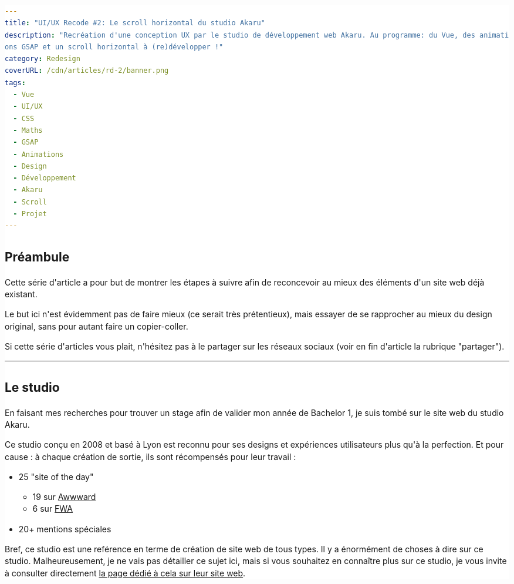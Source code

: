 ```yaml
---
title: "UI/UX Recode #2: Le scroll horizontal du studio Akaru"
description: "Recréation d'une conception UX par le studio de développement web Akaru. Au programme: du Vue, des animations GSAP et un scroll horizontal à (re)développer !"
category: Redesign
coverURL: /cdn/articles/rd-2/banner.png
tags:
  - Vue
  - UI/UX
  - CSS
  - Maths
  - GSAP
  - Animations
  - Design
  - Développement
  - Akaru
  - Scroll
  - Projet
---
```


## Préambule

Cette série d'article a pour but de montrer les étapes à suivre afin de reconcevoir au mieux des éléments d'un site web déjà existant.

Le but ici n'est évidemment pas de faire mieux (ce serait très prétentieux), mais essayer de se rapprocher au mieux du design original, sans pour autant faire un copier-coller.

Si cette série d'articles vous plait, n'hésitez pas à le partager sur les réseaux sociaux (voir en fin d'article la rubrique "partager").

---

## Le studio

En faisant mes recherches pour trouver un stage afin de valider mon année de Bachelor 1, je suis tombé sur le site web du studio Akaru.

Ce studio conçu en 2008 et basé à Lyon est reconnu pour ses designs et expériences utilisateurs plus qu'à la perfection. Et pour cause : à chaque création de sortie, ils sont récompensés pour leur travail :

- 25 "site of the day"

  - 19 sur [Awwward](https://awwward.com)
  - 6 sur [FWA](https://fwa.com)

- 20+ mentions spéciales

Bref, ce studio est une reférence en terme de création de site web de tous types. Il y a énormément de choses à dire sur ce studio. Malheureusement, je ne vais pas détailler ce sujet ici, mais si vous souhaitez en connaître plus sur ce studio, je vous invite à consulter directement [la page dédié à cela sur leur site web](https://akaru.fr/agence-web-lyon/).
